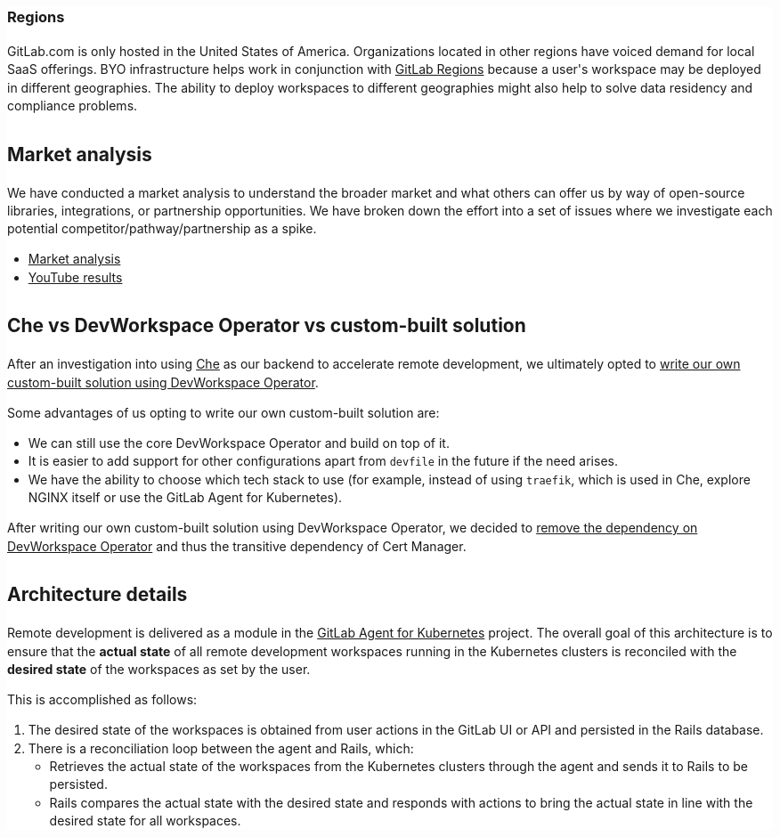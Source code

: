 ### Regions

GitLab.com is only hosted in the United States of America. Organizations located in other regions have voiced demand for local SaaS offerings. BYO infrastructure helps work in conjunction with [GitLab Regions](https://gitlab.com/groups/gitlab-org/-/epics/6037) because a user's workspace may be deployed in different geographies. The ability to deploy workspaces to different geographies might also help to solve data residency and compliance problems.

## Market analysis

We have conducted a market analysis to understand the broader market and what others can offer us by way of open-source libraries, integrations, or partnership opportunities. We have broken down the effort into a set of issues where we investigate each potential competitor/pathway/partnership as a spike.

- [Market analysis](https://gitlab.com/groups/gitlab-org/-/epics/8131)
- [YouTube results](https://www.youtube.com/playlist?list=PL05JrBw4t0KrRQhnSYRNh1s1mEUypx67-)

## Che vs DevWorkspace Operator vs custom-built solution

After an investigation into using [Che](https://gitlab.com/gitlab-org/gitlab/-/issues/366052) as our backend to accelerate remote development, we ultimately opted to [write our own custom-built solution using DevWorkspace Operator](https://gitlab.com/gitlab-org/gitlab/-/merge_requests/97449#note_1131215629).

Some advantages of us opting to write our own custom-built solution are:

- We can still use the core DevWorkspace Operator and build on top of it.
- It is easier to add support for other configurations apart from `devfile` in the future if the need arises.
- We have the ability to choose which tech stack to use (for example, instead of using `traefik`, which is used in Che, explore NGINX itself or use the GitLab Agent for Kubernetes).

After writing our own custom-built solution using DevWorkspace Operator,
we decided to [remove the dependency on DevWorkspace Operator](https://gitlab.com/groups/gitlab-org/-/epics/9895)
and thus the transitive dependency of Cert Manager.

## Architecture details

Remote development is delivered as a module in the
[GitLab Agent for Kubernetes](../../../user/clusters/agent/index.md) project.
The overall goal of this architecture is to ensure that the **actual state** of all
remote development workspaces running in the Kubernetes clusters is reconciled with the **desired state** of the
workspaces as set by the user.

This is accomplished as follows:

1. The desired state of the workspaces is obtained from user actions in the GitLab UI or API and persisted in the Rails database.
1. There is a reconciliation loop between the agent and Rails, which:
   - Retrieves the actual state of the workspaces from the Kubernetes clusters through the agent and sends it to Rails to be persisted.
   - Rails compares the actual state with the desired state and responds with actions to bring the actual state in line with the desired state for all workspaces.
